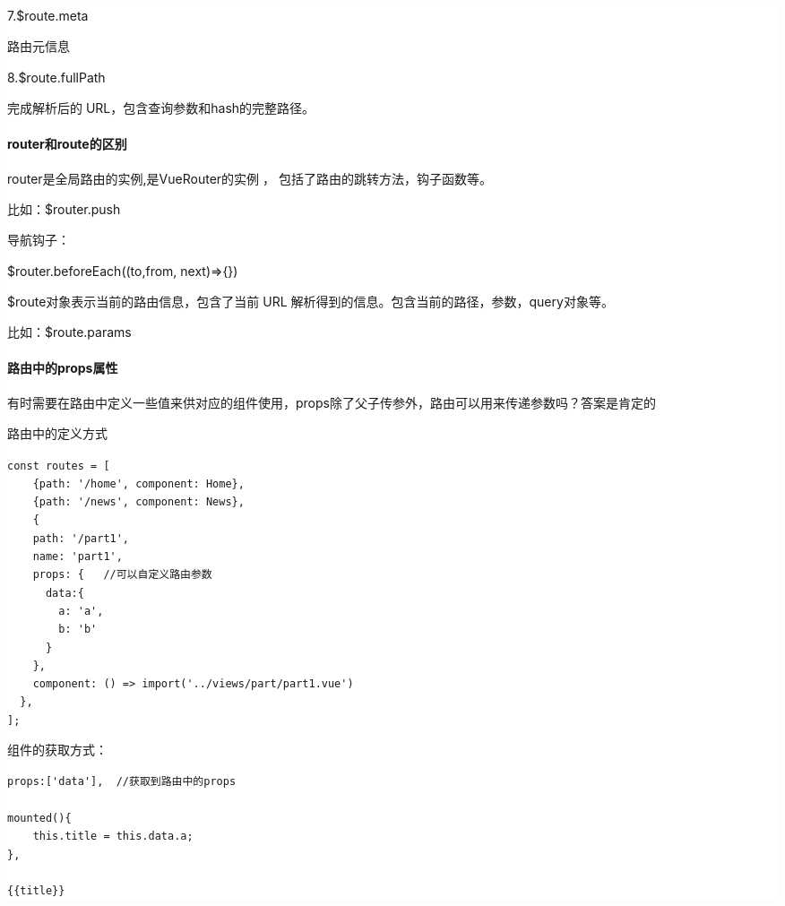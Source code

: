 7.$route.meta 

路由元信息

8.$route.fullPath   

完成解析后的 URL，包含查询参数和hash的完整路径。



####  router和route的区别

router是全局路由的实例,是VueRouter的实例 ， 包括了路由的跳转方法，钩子函数等。

比如：$router.push

导航钩子：

  $router.beforeEach((to,from, next)=>{})



 $route对象表示当前的路由信息，包含了当前 URL 解析得到的信息。包含当前的路径，参数，query对象等。

比如：$route.params 

#### 路由中的props属性

有时需要在路由中定义一些值来供对应的组件使用，props除了父子传参外，路由可以用来传递参数吗？答案是肯定的

路由中的定义方式

```
const routes = [
    {path: '/home', component: Home},
    {path: '/news', component: News},
    {
    path: '/part1', 
    name: 'part1',
    props: {   //可以自定义路由参数
      data:{
        a: 'a',
        b: 'b'
      }
    },
    component: () => import('../views/part/part1.vue')
  },
];
```

组件的获取方式：

```
props:['data'],  //获取到路由中的props

mounted(){
    this.title = this.data.a;
},
  
{{title}}
```
